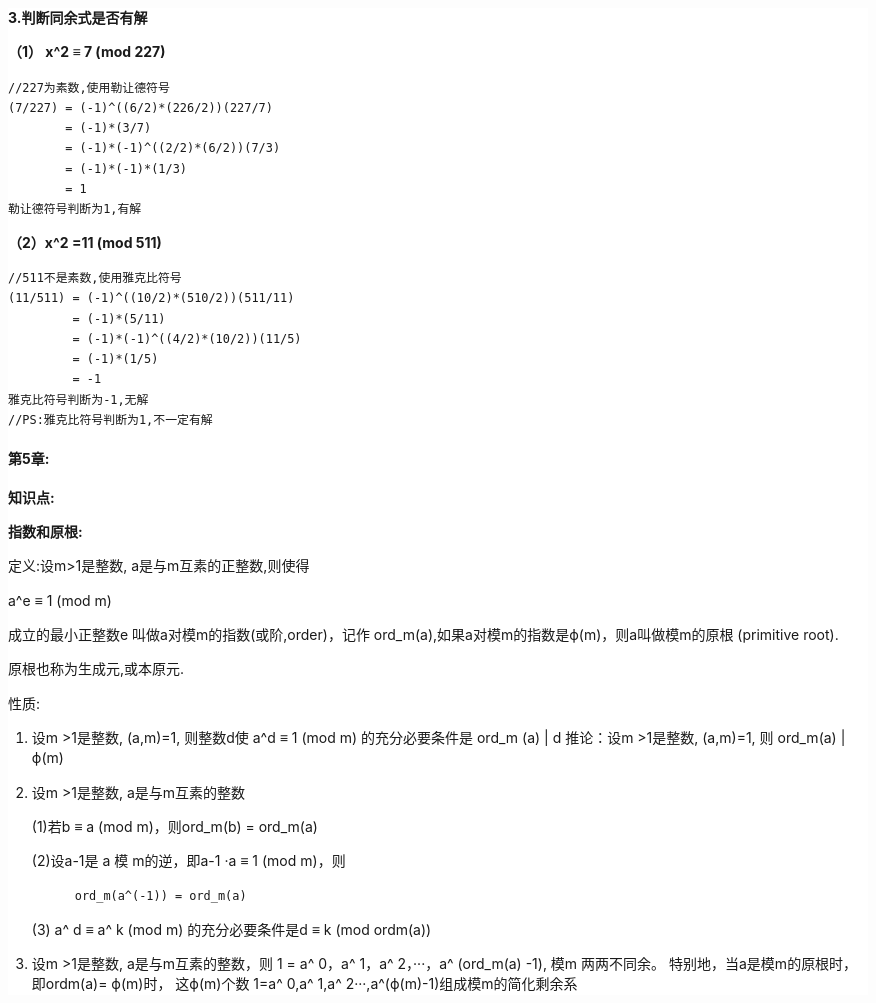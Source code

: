 **3.判断同余式是否有解** 

 **（1） x^2 ≡ 7 (mod 227)**

```
//227为素数,使用勒让德符号
(7/227) = (-1)^((6/2)*(226/2))(227/7)
		= (-1)*(3/7)
		= (-1)*(-1)^((2/2)*(6/2))(7/3)
		= (-1)*(-1)*(1/3)
		= 1
勒让德符号判断为1,有解
```

 **（2）x^2 =11 (mod 511)**

```
//511不是素数,使用雅克比符号
(11/511) = (-1)^((10/2)*(510/2))(511/11)
		 = (-1)*(5/11)
		 = (-1)*(-1)^((4/2)*(10/2))(11/5)
		 = (-1)*(1/5)
		 = -1
雅克比符号判断为-1,无解
//PS:雅克比符号判断为1,不一定有解
```

#### 第5章:

**知识点:**

**指数和原根:**

定义:设m>1是整数, a是与m互素的正整数,则使得

 a^e ≡ 1 (mod m)

 成立的最小正整数e 叫做a对模m的指数(或阶,order)，记作 ord_m(a),如果a对模m的指数是ϕ(m)，则a叫做模m的原根 (primitive root).

原根也称为生成元,或本原元.

性质:

1. 设m >1是整数, (a,m)=1, 则整数d使 
 a^d  ≡ 1 (mod m) 
  的充分必要条件是  ord_m (a) | d
 推论：设m >1是整数, (a,m)=1, 则 ord_m(a) | ϕ(m)

2. 设m >1是整数, a是与m互素的整数

   (1)若b ≡ a (mod m)，则ord_m(b) = ord_m(a)

   (2)设a-1是 a 模 m的逆，即a-1 ·a ≡ 1 (mod m)，则

             ord_m(a^(-1)) = ord_m(a)

   (3) a^ d ≡ a^ k (mod m) 的充分必要条件是d ≡ k (mod ordm(a))

3. 设m >1是整数, a是与m互素的整数，则
1 = a^ 0，a^ 1，a^ 2，···，a^ (ord_m(a) -1), 模m 两两不同余。
特别地，当a是模m的原根时，即ordm(a)= ϕ(m)时，
这ϕ(m)个数 1=a^ 0,a^ 1,a^ 2···,a^(ϕ(m)-1)组成模m的简化剩余系
